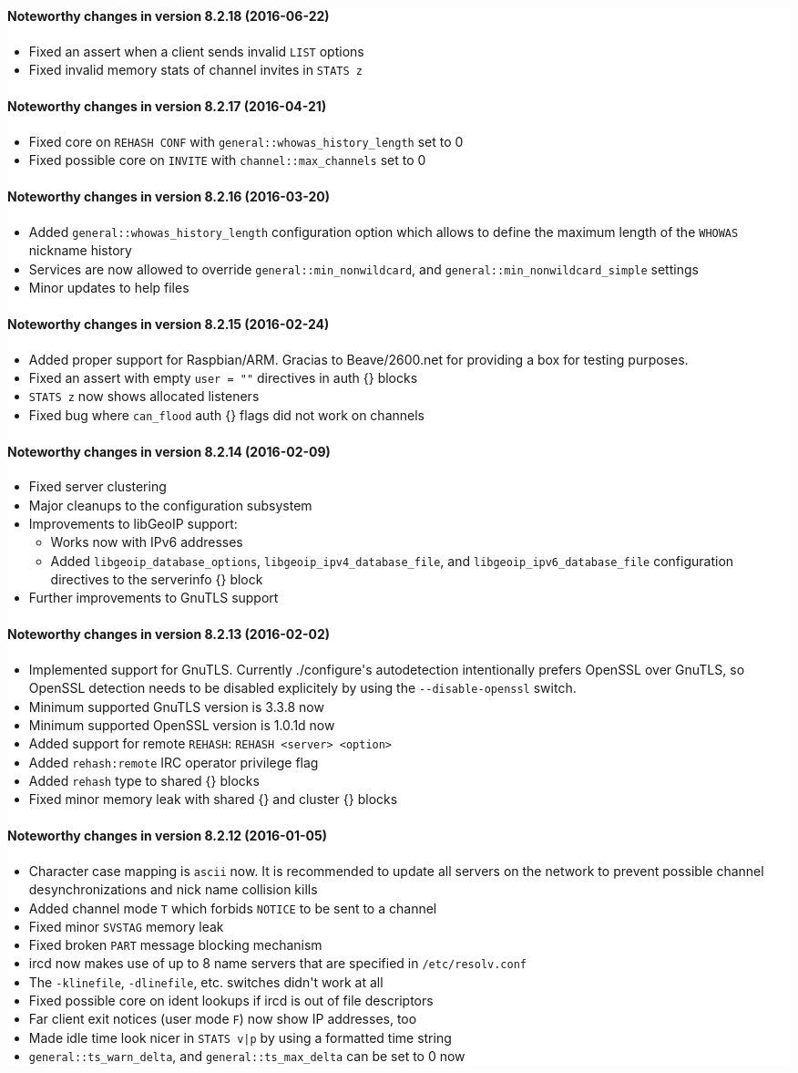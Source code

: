 
#### Noteworthy changes in version 8.2.18 (2016-06-22)
* Fixed an assert when a client sends invalid `LIST` options
* Fixed invalid memory stats of channel invites in `STATS z`


#### Noteworthy changes in version 8.2.17 (2016-04-21)
* Fixed core on `REHASH CONF` with `general::whowas_history_length`
  set to 0
* Fixed possible core on `INVITE` with `channel::max_channels` set to 0


#### Noteworthy changes in version 8.2.16 (2016-03-20)
* Added `general::whowas_history_length` configuration option which
  allows to define the maximum length of the `WHOWAS` nickname history
* Services are now allowed to override `general::min_nonwildcard`,
  and `general::min_nonwildcard_simple` settings
* Minor updates to help files


#### Noteworthy changes in version 8.2.15 (2016-02-24)
* Added proper support for Raspbian/ARM. Gracias to Beave/2600.net
  for providing a box for testing purposes.
* Fixed an assert with empty `user = ""` directives in auth {} blocks
* `STATS z` now shows allocated listeners
* Fixed bug where `can_flood` auth {} flags did not work on channels


#### Noteworthy changes in version 8.2.14 (2016-02-09)
* Fixed server clustering
* Major cleanups to the configuration subsystem
* Improvements to libGeoIP support:
  - Works now with IPv6 addresses
  - Added `libgeoip_database_options`, `libgeoip_ipv4_database_file`,
    and `libgeoip_ipv6_database_file` configuration directives to the
    serverinfo {} block
* Further improvements to GnuTLS support


#### Noteworthy changes in version 8.2.13 (2016-02-02)
* Implemented support for GnuTLS. Currently ./configure's autodetection
  intentionally prefers OpenSSL over GnuTLS, so OpenSSL detection needs
  to be disabled explicitely by using the `--disable-openssl` switch.
* Minimum supported GnuTLS version is 3.3.8 now
* Minimum supported OpenSSL version is 1.0.1d now
* Added support for remote `REHASH`: `REHASH <server> <option>`
* Added `rehash:remote` IRC operator privilege flag
* Added `rehash` type to shared {} blocks
* Fixed minor memory leak with shared {} and cluster {} blocks


#### Noteworthy changes in version 8.2.12 (2016-01-05)
* Character case mapping is `ascii` now. It is recommended to update all
  servers on the network to prevent possible channel desynchronizations
  and nick name collision kills
* Added channel mode `T` which forbids `NOTICE` to be sent to a channel
* Fixed minor `SVSTAG` memory leak
* Fixed broken `PART` message blocking mechanism
* ircd now makes use of up to 8 name servers that are specified in
  `/etc/resolv.conf`
* The `-klinefile`, `-dlinefile`, etc. switches didn't work at all
* Fixed possible core on ident lookups if ircd is out of file descriptors
* Far client exit notices (user mode `F`) now show IP addresses, too
* Made idle time look nicer in `STATS v|p` by using a formatted time string
* `general::ts_warn_delta`, and `general::ts_max_delta` can be set to 0 now
